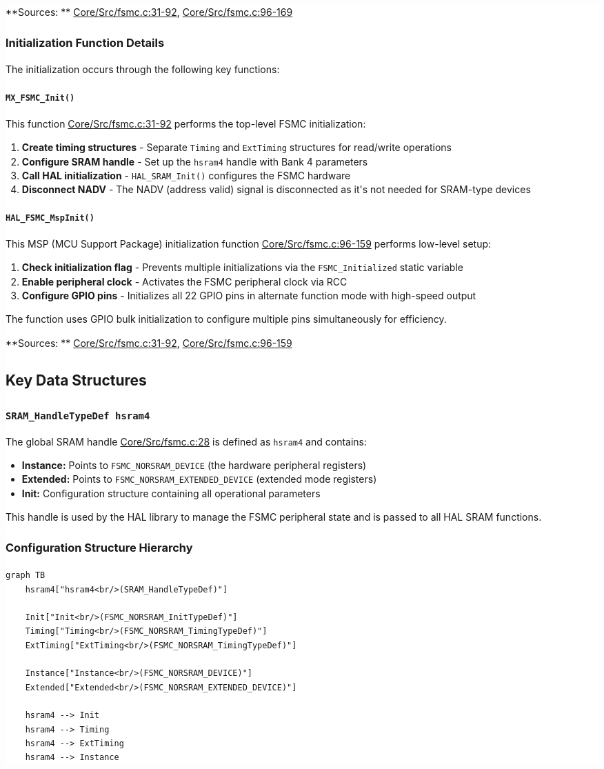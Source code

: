 **Sources: ** [Core/Src/fsmc.c:31-92](https://github.com/BA2F/STM32-TFTLCD-UI/blob/e0f407ee/Core/Src/fsmc.c#L31-L92), [Core/Src/fsmc.c:96-169](https://github.com/BA2F/STM32-TFTLCD-UI/blob/e0f407ee/Core/Src/fsmc.c#L96-L169)

### Initialization Function Details

The initialization occurs through the following key functions:

#### `MX_FSMC_Init()`

This function [Core/Src/fsmc.c:31-92]() performs the top-level FSMC initialization:

1. **Create timing structures** - Separate `Timing` and `ExtTiming` structures for read/write operations
2. **Configure SRAM handle** - Set up the `hsram4` handle with Bank 4 parameters
3. **Call HAL initialization** - `HAL_SRAM_Init()` configures the FSMC hardware
4. **Disconnect NADV** - The NADV (address valid) signal is disconnected as it's not needed for SRAM-type devices

#### `HAL_FSMC_MspInit()`

This MSP (MCU Support Package) initialization function [Core/Src/fsmc.c:96-159]() performs low-level setup:

1. **Check initialization flag** - Prevents multiple initializations via the `FSMC_Initialized` static variable
2. **Enable peripheral clock** - Activates the FSMC peripheral clock via RCC
3. **Configure GPIO pins** - Initializes all 22 GPIO pins in alternate function mode with high-speed output

The function uses GPIO bulk initialization to configure multiple pins simultaneously for efficiency.

**Sources: ** [Core/Src/fsmc.c:31-92](https://github.com/BA2F/STM32-TFTLCD-UI/blob/e0f407ee/Core/Src/fsmc.c#L31-L92), [Core/Src/fsmc.c:96-159](https://github.com/BA2F/STM32-TFTLCD-UI/blob/e0f407ee/Core/Src/fsmc.c#L96-L159)

## Key Data Structures

### `SRAM_HandleTypeDef hsram4`

The global SRAM handle [Core/Src/fsmc.c:28]() is defined as `hsram4` and contains:

- **Instance:** Points to `FSMC_NORSRAM_DEVICE` (the hardware peripheral registers)
- **Extended:** Points to `FSMC_NORSRAM_EXTENDED_DEVICE` (extended mode registers)
- **Init:** Configuration structure containing all operational parameters

This handle is used by the HAL library to manage the FSMC peripheral state and is passed to all HAL SRAM functions.

### Configuration Structure Hierarchy

```mermaid
graph TB
    hsram4["hsram4<br/>(SRAM_HandleTypeDef)"]
    
    Init["Init<br/>(FSMC_NORSRAM_InitTypeDef)"]
    Timing["Timing<br/>(FSMC_NORSRAM_TimingTypeDef)"]
    ExtTiming["ExtTiming<br/>(FSMC_NORSRAM_TimingTypeDef)"]
    
    Instance["Instance<br/>(FSMC_NORSRAM_DEVICE)"]
    Extended["Extended<br/>(FSMC_NORSRAM_EXTENDED_DEVICE)"]
    
    hsram4 --> Init
    hsram4 --> Timing
    hsram4 --> ExtTiming
    hsram4 --> Instance
```